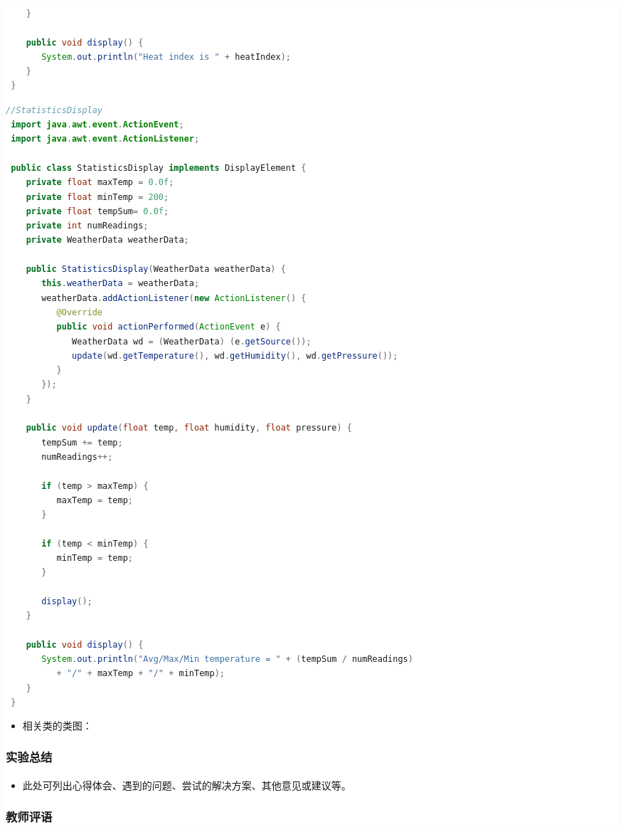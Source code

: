   ```java
      }

      public void display() {
         System.out.println("Heat index is " + heatIndex);
      }
   }
  ```

  ```java
  //StatisticsDisplay
   import java.awt.event.ActionEvent;
   import java.awt.event.ActionListener;

   public class StatisticsDisplay implements DisplayElement {
      private float maxTemp = 0.0f;
      private float minTemp = 200;
      private float tempSum= 0.0f;
      private int numReadings;
      private WeatherData weatherData;

      public StatisticsDisplay(WeatherData weatherData) {
         this.weatherData = weatherData;
         weatherData.addActionListener(new ActionListener() {
            @Override
            public void actionPerformed(ActionEvent e) {
               WeatherData wd = (WeatherData) (e.getSource());
               update(wd.getTemperature(), wd.getHumidity(), wd.getPressure());
            }
         });
      }

      public void update(float temp, float humidity, float pressure) {
         tempSum += temp;
         numReadings++;

         if (temp > maxTemp) {
            maxTemp = temp;
         }
   
         if (temp < minTemp) {
            minTemp = temp;
         }

         display();
      }

      public void display() {
         System.out.println("Avg/Max/Min temperature = " + (tempSum / numReadings)
            + "/" + maxTemp + "/" + minTemp);
      }
   }
  ```



- 相关类的类图：

### 实验总结

- 此处可列出心得体会、遇到的问题、尝试的解决方案、其他意见或建议等。


### 教师评语

